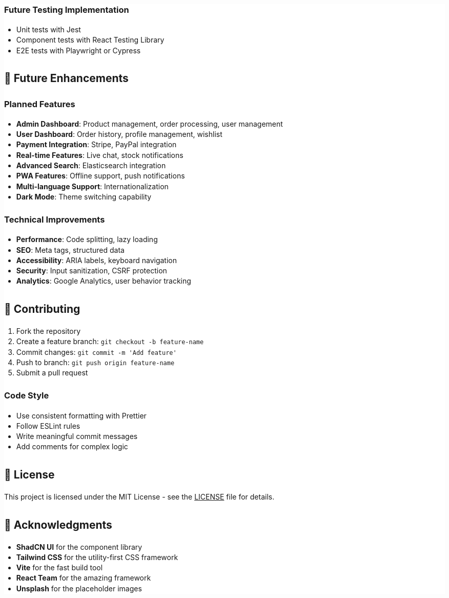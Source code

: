 ### Future Testing Implementation

- Unit tests with Jest
- Component tests with React Testing Library
- E2E tests with Playwright or Cypress

## 🔮 Future Enhancements

### Planned Features

- **Admin Dashboard**: Product management, order processing, user management
- **User Dashboard**: Order history, profile management, wishlist
- **Payment Integration**: Stripe, PayPal integration
- **Real-time Features**: Live chat, stock notifications
- **Advanced Search**: Elasticsearch integration
- **PWA Features**: Offline support, push notifications
- **Multi-language Support**: Internationalization
- **Dark Mode**: Theme switching capability

### Technical Improvements

- **Performance**: Code splitting, lazy loading
- **SEO**: Meta tags, structured data
- **Accessibility**: ARIA labels, keyboard navigation
- **Security**: Input sanitization, CSRF protection
- **Analytics**: Google Analytics, user behavior tracking

## 🤝 Contributing

1. Fork the repository
2. Create a feature branch: `git checkout -b feature-name`
3. Commit changes: `git commit -m 'Add feature'`
4. Push to branch: `git push origin feature-name`
5. Submit a pull request

### Code Style

- Use consistent formatting with Prettier
- Follow ESLint rules
- Write meaningful commit messages
- Add comments for complex logic

## 📄 License

This project is licensed under the MIT License - see the [LICENSE](LICENSE) file for details.

## 🙏 Acknowledgments

- **ShadCN UI** for the component library
- **Tailwind CSS** for the utility-first CSS framework
- **Vite** for the fast build tool
- **React Team** for the amazing framework
- **Unsplash** for the placeholder images
